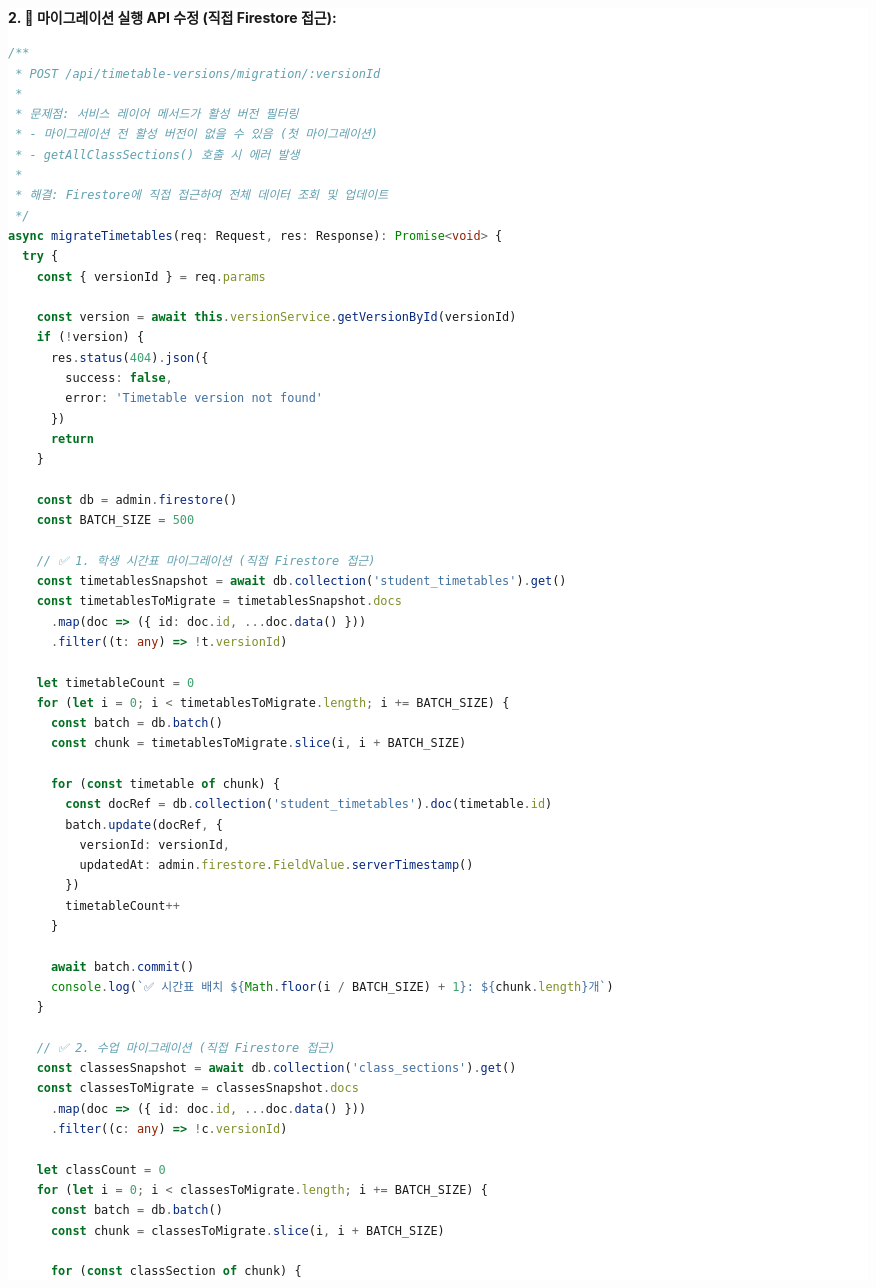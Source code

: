 **2. 🔄 마이그레이션 실행 API 수정 (직접 Firestore 접근):**

```typescript
/**
 * POST /api/timetable-versions/migration/:versionId
 *
 * 문제점: 서비스 레이어 메서드가 활성 버전 필터링
 * - 마이그레이션 전 활성 버전이 없을 수 있음 (첫 마이그레이션)
 * - getAllClassSections() 호출 시 에러 발생
 *
 * 해결: Firestore에 직접 접근하여 전체 데이터 조회 및 업데이트
 */
async migrateTimetables(req: Request, res: Response): Promise<void> {
  try {
    const { versionId } = req.params

    const version = await this.versionService.getVersionById(versionId)
    if (!version) {
      res.status(404).json({
        success: false,
        error: 'Timetable version not found'
      })
      return
    }

    const db = admin.firestore()
    const BATCH_SIZE = 500

    // ✅ 1. 학생 시간표 마이그레이션 (직접 Firestore 접근)
    const timetablesSnapshot = await db.collection('student_timetables').get()
    const timetablesToMigrate = timetablesSnapshot.docs
      .map(doc => ({ id: doc.id, ...doc.data() }))
      .filter((t: any) => !t.versionId)

    let timetableCount = 0
    for (let i = 0; i < timetablesToMigrate.length; i += BATCH_SIZE) {
      const batch = db.batch()
      const chunk = timetablesToMigrate.slice(i, i + BATCH_SIZE)

      for (const timetable of chunk) {
        const docRef = db.collection('student_timetables').doc(timetable.id)
        batch.update(docRef, {
          versionId: versionId,
          updatedAt: admin.firestore.FieldValue.serverTimestamp()
        })
        timetableCount++
      }

      await batch.commit()
      console.log(`✅ 시간표 배치 ${Math.floor(i / BATCH_SIZE) + 1}: ${chunk.length}개`)
    }

    // ✅ 2. 수업 마이그레이션 (직접 Firestore 접근)
    const classesSnapshot = await db.collection('class_sections').get()
    const classesToMigrate = classesSnapshot.docs
      .map(doc => ({ id: doc.id, ...doc.data() }))
      .filter((c: any) => !c.versionId)

    let classCount = 0
    for (let i = 0; i < classesToMigrate.length; i += BATCH_SIZE) {
      const batch = db.batch()
      const chunk = classesToMigrate.slice(i, i + BATCH_SIZE)

      for (const classSection of chunk) {
```